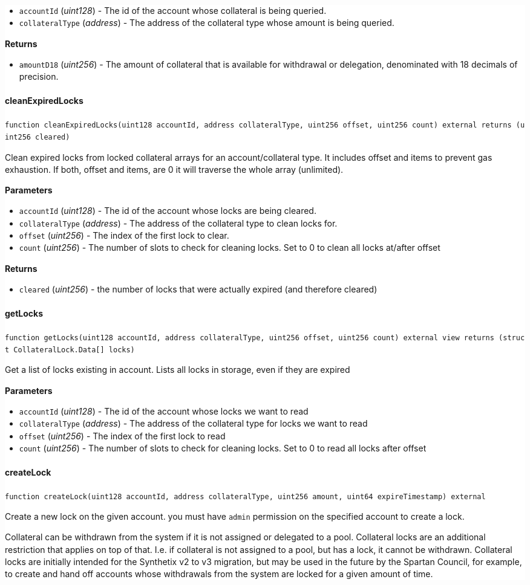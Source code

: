 - `accountId` (_uint128_) - The id of the account whose collateral is being queried.
- `collateralType` (_address_) - The address of the collateral type whose amount is being queried.

**Returns**

- `amountD18` (_uint256_) - The amount of collateral that is available for withdrawal or delegation, denominated with 18 decimals of precision.

#### cleanExpiredLocks

```solidity
function cleanExpiredLocks(uint128 accountId, address collateralType, uint256 offset, uint256 count) external returns (uint256 cleared)
```

Clean expired locks from locked collateral arrays for an account/collateral type. It includes offset and items to prevent gas exhaustion. If both, offset and items, are 0 it will traverse the whole array (unlimited).

**Parameters**

- `accountId` (_uint128_) - The id of the account whose locks are being cleared.
- `collateralType` (_address_) - The address of the collateral type to clean locks for.
- `offset` (_uint256_) - The index of the first lock to clear.
- `count` (_uint256_) - The number of slots to check for cleaning locks. Set to 0 to clean all locks at/after offset

**Returns**

- `cleared` (_uint256_) - the number of locks that were actually expired (and therefore cleared)

#### getLocks

```solidity
function getLocks(uint128 accountId, address collateralType, uint256 offset, uint256 count) external view returns (struct CollateralLock.Data[] locks)
```

Get a list of locks existing in account. Lists all locks in storage, even if they are expired

**Parameters**

- `accountId` (_uint128_) - The id of the account whose locks we want to read
- `collateralType` (_address_) - The address of the collateral type for locks we want to read
- `offset` (_uint256_) - The index of the first lock to read
- `count` (_uint256_) - The number of slots to check for cleaning locks. Set to 0 to read all locks after offset

#### createLock

```solidity
function createLock(uint128 accountId, address collateralType, uint256 amount, uint64 expireTimestamp) external
```

Create a new lock on the given account. you must have `admin` permission on the specified account to create a lock.

Collateral can be withdrawn from the system if it is not assigned or delegated to a pool. Collateral locks are an additional restriction that applies on top of that. I.e. if collateral is not assigned to a pool, but has a lock, it cannot be withdrawn.
Collateral locks are initially intended for the Synthetix v2 to v3 migration, but may be used in the future by the Spartan Council, for example, to create and hand off accounts whose withdrawals from the system are locked for a given amount of time.
